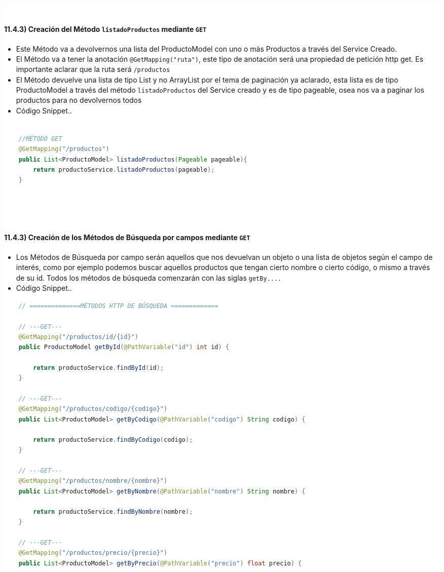 

</br>

#### 11.4.3) Creación del Método `listadoProductos` mediante  `GET`
* Este Método va a devolvernos una lista del ProductoModel con uno o más Productos a través del Service Creado.
* El Método va a tener la anotación `@GetMapping("ruta")`, este tipo de anotación será una propiedad de petición http get. Es importante aclarar que la ruta será `/productos`
* El Método devuelve una lista de tipo List y no ArrayList por el tema de paginación ya aclarado, esta lista es de tipo ProductoModel a través del método `listadoProductos` del Service creado y es de tipo pageable, osea nos va a paginar los productos para no devolvernos todos
* Código Snippet..

```java

	//MÉTODO GET
	@GetMapping("/productos")
	public List<ProductoModel> listadoProductos(Pageable pageable){
		return productoService.listadoProductos(pageable);
	}
	
	


```


</br>

#### 11.4.3) Creación de los Métodos de Búsqueda por campos mediante  `GET`
* Los Métodos de Búsqueda por campo serán aquellos que nos devuelvan un objeto o una lista de objetos según el campo de interés, como por ejemplo podemos buscar aquellos productos que tengan cierto nombre o cierto código, o mismo a través de su id. Todos los métodos de búsqueda comenzarán con las siglas `getBy....`
* Código Snippet..

```java
	// ==============MÉTODOS HTTP DE BÚSQUEDA =============

	// ---GET---
	@GetMapping("/productos/id/{id}")
	public ProductoModel getById(@PathVariable("id") int id) {

		return productoService.findById(id);
	}

	// ---GET---
	@GetMapping("/productos/codigo/{codigo}")
	public List<ProductoModel> getByCodigo(@PathVariable("codigo") String codigo) {

		return productoService.findByCodigo(codigo);
	}

	// ---GET---
	@GetMapping("/productos/nombre/{nombre}")
	public List<ProductoModel> getByNombre(@PathVariable("nombre") String nombre) {

		return productoService.findByNombre(nombre);
	}

	// ---GET---
	@GetMapping("/productos/precio/{precio}")
	public List<ProductoModel> getByPrecio(@PathVariable("precio") float precio) {

```